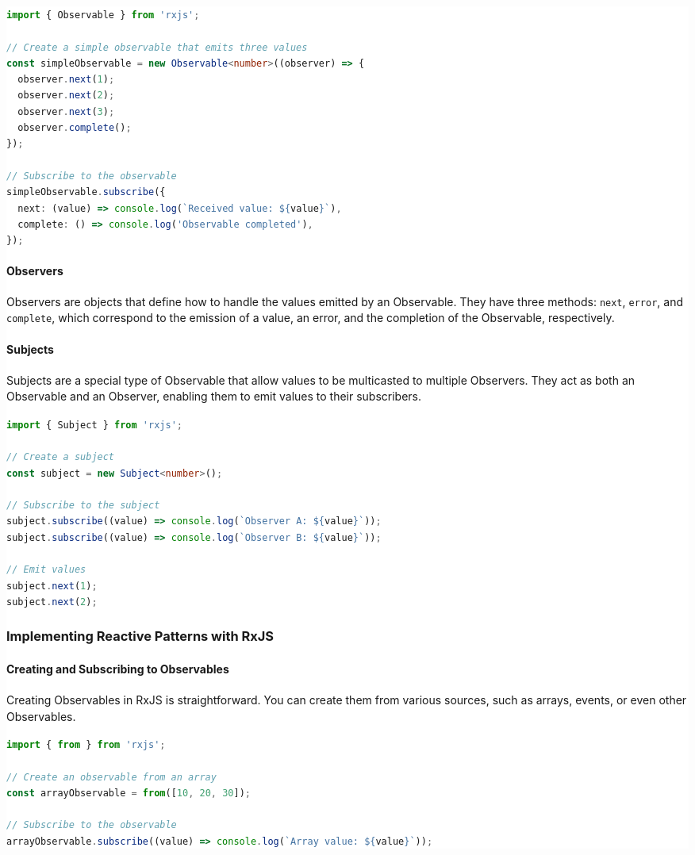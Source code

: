 ```typescript
import { Observable } from 'rxjs';

// Create a simple observable that emits three values
const simpleObservable = new Observable<number>((observer) => {
  observer.next(1);
  observer.next(2);
  observer.next(3);
  observer.complete();
});

// Subscribe to the observable
simpleObservable.subscribe({
  next: (value) => console.log(`Received value: ${value}`),
  complete: () => console.log('Observable completed'),
});
```

#### Observers

Observers are objects that define how to handle the values emitted by an Observable. They have three methods: `next`, `error`, and `complete`, which correspond to the emission of a value, an error, and the completion of the Observable, respectively.

#### Subjects

Subjects are a special type of Observable that allow values to be multicasted to multiple Observers. They act as both an Observable and an Observer, enabling them to emit values to their subscribers.

```typescript
import { Subject } from 'rxjs';

// Create a subject
const subject = new Subject<number>();

// Subscribe to the subject
subject.subscribe((value) => console.log(`Observer A: ${value}`));
subject.subscribe((value) => console.log(`Observer B: ${value}`));

// Emit values
subject.next(1);
subject.next(2);
```

### Implementing Reactive Patterns with RxJS

#### Creating and Subscribing to Observables

Creating Observables in RxJS is straightforward. You can create them from various sources, such as arrays, events, or even other Observables.

```typescript
import { from } from 'rxjs';

// Create an observable from an array
const arrayObservable = from([10, 20, 30]);

// Subscribe to the observable
arrayObservable.subscribe((value) => console.log(`Array value: ${value}`));
```
